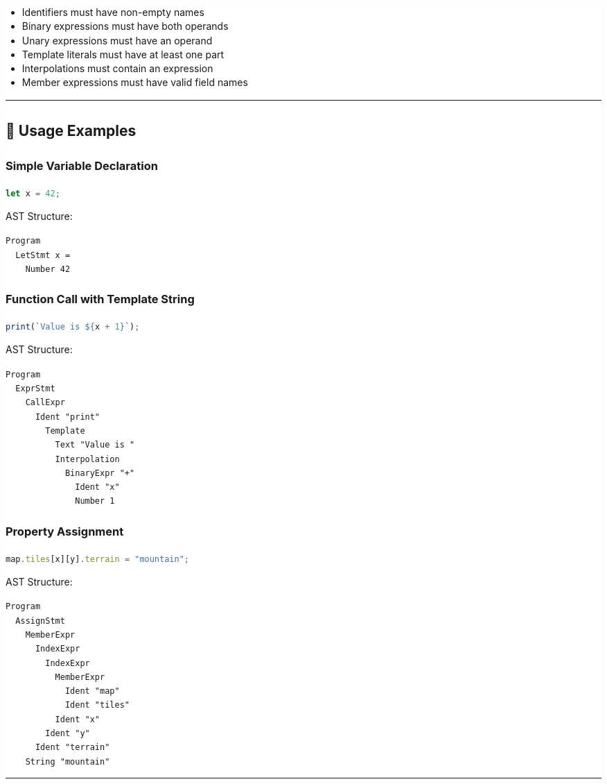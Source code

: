 * Identifiers must have non-empty names
* Binary expressions must have both operands
* Unary expressions must have an operand
* Template literals must have at least one part
* Interpolations must contain an expression
* Member expressions must have valid field names

---

## 🎯 Usage Examples

### Simple Variable Declaration

```js
let x = 42;
```

AST Structure:
```
Program
  LetStmt x =
    Number 42
```

### Function Call with Template String

```js
print(`Value is ${x + 1}`);
```

AST Structure:
```
Program
  ExprStmt
    CallExpr
      Ident "print"
        Template
          Text "Value is "
          Interpolation
            BinaryExpr "+"
              Ident "x"
              Number 1
```

### Property Assignment

```js
map.tiles[x][y].terrain = "mountain";
```

AST Structure:
```
Program
  AssignStmt
    MemberExpr
      IndexExpr
        IndexExpr
          MemberExpr
            Ident "map"
            Ident "tiles"
          Ident "x"
        Ident "y"
      Ident "terrain"
    String "mountain"
```

---